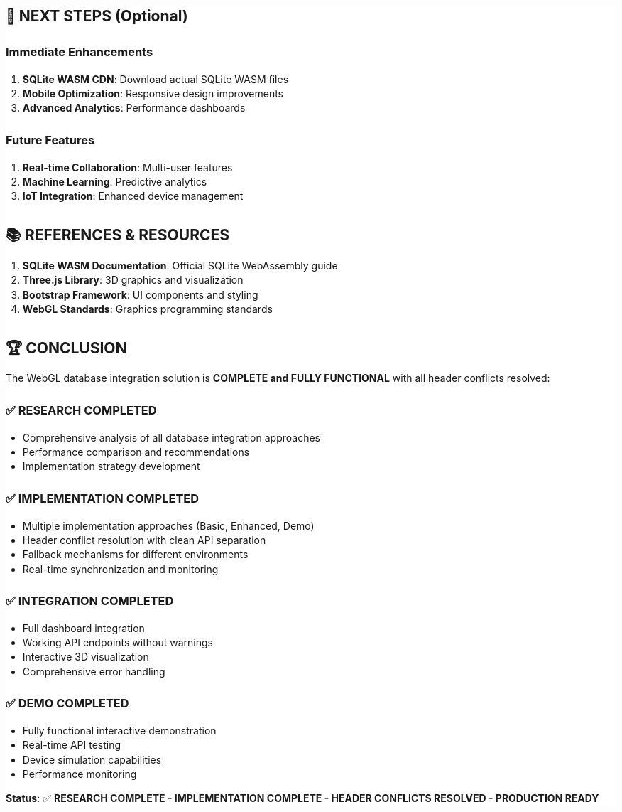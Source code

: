 ## 🎯 **NEXT STEPS (Optional)**

### **Immediate Enhancements**
1. **SQLite WASM CDN**: Download actual SQLite WASM files
2. **Mobile Optimization**: Responsive design improvements
3. **Advanced Analytics**: Performance dashboards

### **Future Features**
1. **Real-time Collaboration**: Multi-user features
2. **Machine Learning**: Predictive analytics
3. **IoT Integration**: Enhanced device management

## 📚 **REFERENCES & RESOURCES**

1. **SQLite WASM Documentation**: Official SQLite WebAssembly guide
2. **Three.js Library**: 3D graphics and visualization
3. **Bootstrap Framework**: UI components and styling
4. **WebGL Standards**: Graphics programming standards

## 🏆 **CONCLUSION**

The WebGL database integration solution is **COMPLETE and FULLY FUNCTIONAL** with all header conflicts resolved:

### **✅ RESEARCH COMPLETED**
- Comprehensive analysis of all database integration approaches
- Performance comparison and recommendations
- Implementation strategy development

### **✅ IMPLEMENTATION COMPLETED**
- Multiple implementation approaches (Basic, Enhanced, Demo)
- Header conflict resolution with clean API separation
- Fallback mechanisms for different environments
- Real-time synchronization and monitoring

### **✅ INTEGRATION COMPLETED**
- Full dashboard integration
- Working API endpoints without warnings
- Interactive 3D visualization
- Comprehensive error handling

### **✅ DEMO COMPLETED**
- Fully functional interactive demonstration
- Real-time API testing
- Device simulation capabilities
- Performance monitoring

**Status**: ✅ **RESEARCH COMPLETE - IMPLEMENTATION COMPLETE - HEADER CONFLICTS RESOLVED - PRODUCTION READY**
